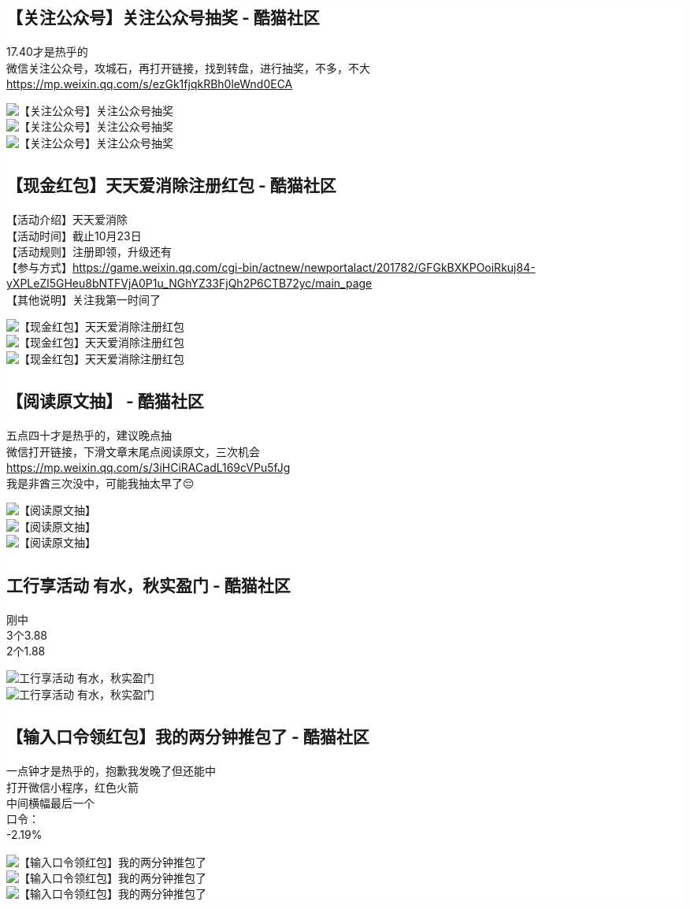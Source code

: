 ## 【关注公众号】关注公众号抽奖 - 酷猫社区
<p>17.40才是热乎的
<br>微信关注公众号，攻城石，再打开链接，找到转盘，进行抽奖，不多，不大
<br><a href="https://mp.weixin.qq.com/s/ezGk1fjqkRBh0leWnd0ECA">https://mp.weixin.qq.com/s/ezGk1fjqkRBh0leWnd0ECA</a> </p>
<div class="el-image"><img src="https://image.smallfawn.work/?url=http://cdn.u1.huluxia.com/g4/M01/74/E1/rBAAdmcPjn6Ab95HAAHhLTsCWtQ439.jpg" alt="【关注公众号】关注公众号抽奖" title="【关注公众号】关注公众号抽奖" class="el-image__inner el-image__preview" referrerpolicy="no-referrer"></div> 
<div class="el-image"><img src="https://image.smallfawn.work/?url=http://cdn.u1.huluxia.com/g4/M01/74/E1/rBAAdmcPjn-AYkaiAAFb0vMw8L0091.jpg" alt="【关注公众号】关注公众号抽奖" title="【关注公众号】关注公众号抽奖" class="el-image__inner el-image__preview" referrerpolicy="no-referrer"></div> 
<div class="el-image"><img src="https://image.smallfawn.work/?url=http://cdn.u1.huluxia.com/g4/M01/74/E1/rBAAdmcPjoCAOnkqAAIMGeo4oQs040.jpg" alt="【关注公众号】关注公众号抽奖" title="【关注公众号】关注公众号抽奖" class="el-image__inner el-image__preview" referrerpolicy="no-referrer"></div>

## 【现金红包】天天爱消除注册红包 - 酷猫社区
<p>【活动介绍】天天爱消除
<br>【活动时间】截止10月23日
<br>【活动规则】注册即领，升级还有
<br>【参与方式】<a href="https://game.weixin.qq.com/cgi-bin/actnew/newportalact/201782/GFGkBXKPOoiRkuj84-yXPLeZl5GHeu8bNTFVjA0P1u_NGhYZ33FjQh2P6CTB72yc/main_page">https://game.weixin.qq.com/cgi-bin/actnew/newportalact/201782/GFGkBXKPOoiRkuj84-yXPLeZl5GHeu8bNTFVjA0P1u_NGhYZ33FjQh2P6CTB72yc/main_page</a>
<br>【其他说明】关注我第一时间了 </p>
<div class="el-image"><img src="https://image.smallfawn.work/?url=http://cdn.u1.huluxia.com/g4/M01/74/E2/rBAAdmcPkR6AbIqRAAJTm3ou4EY941.jpg" alt="【现金红包】天天爱消除注册红包" title="【现金红包】天天爱消除注册红包" class="el-image__inner el-image__preview" referrerpolicy="no-referrer"></div> 
<div class="el-image"><img src="https://image.smallfawn.work/?url=http://cdn.u1.huluxia.com/g4/M01/74/E2/rBAAdmcPkR-ARI2PAAHl6NcsorY619.jpg" alt="【现金红包】天天爱消除注册红包" title="【现金红包】天天爱消除注册红包" class="el-image__inner el-image__preview" referrerpolicy="no-referrer"></div> 
<div class="el-image"><img src="https://image.smallfawn.work/?url=http://cdn.u1.huluxia.com/g4/M01/74/E2/rBAAdmcPkR-AHXyOAAQR7ywbIus688.jpg" alt="【现金红包】天天爱消除注册红包" title="【现金红包】天天爱消除注册红包" class="el-image__inner el-image__preview" referrerpolicy="no-referrer"></div>

## 【阅读原文抽】 - 酷猫社区
<p>五点四十才是热乎的，建议晚点抽
<br>微信打开链接，下滑文章末尾点阅读原文，三次机会
<br><a href="https://mp.weixin.qq.com/s/3iHCiRACadL169cVPu5fJg">https://mp.weixin.qq.com/s/3iHCiRACadL169cVPu5fJg</a>
<br>我是非酋三次没中，可能我抽太早了😔 </p>
<div class="el-image"><img src="https://image.smallfawn.work/?url=http://cdn.u1.huluxia.com/g4/M02/74/E1/rBAAdmcPjAeAfGT7AAFwJgONiAw516.jpg" alt="【阅读原文抽】" title="【阅读原文抽】" class="el-image__inner el-image__preview" referrerpolicy="no-referrer"></div> 
<div class="el-image"><img src="https://image.smallfawn.work/?url=http://cdn.u1.huluxia.com/g4/M02/74/E1/rBAAdmcPjAiAMyqTAAFw6u9pbG4349.jpg" alt="【阅读原文抽】" title="【阅读原文抽】" class="el-image__inner el-image__preview" referrerpolicy="no-referrer"></div> 
<div class="el-image"><img src="https://image.smallfawn.work/?url=http://cdn.u1.huluxia.com/g4/M02/74/E1/rBAAdmcPjAiAKPSIAAFX4XxXGTQ088.jpg" alt="【阅读原文抽】" title="【阅读原文抽】" class="el-image__inner el-image__preview" referrerpolicy="no-referrer"></div>

## 工行享活动 有水，秋实盈门 - 酷猫社区
<p>刚中
<br>3个3.88
<br>2个1.88 </p>
<div class="el-image"><img src="https://image.smallfawn.work/?url=http://cdn.u1.huluxia.com/g4/M02/74/E0/rBAAdmcPhXiAHdRkAAKkhu6_2m4374.jpg" alt="工行享活动 有水，秋实盈门" title="工行享活动 有水，秋实盈门" class="el-image__inner el-image__preview" referrerpolicy="no-referrer"></div> 
<div class="el-image"><img src="https://image.smallfawn.work/?url=http://cdn.u1.huluxia.com/g4/M02/74/E0/rBAAdmcPhXmAZYRcAAKxBWiYOzo995.png" alt="工行享活动 有水，秋实盈门" title="工行享活动 有水，秋实盈门" class="el-image__inner el-image__preview" referrerpolicy="no-referrer"></div>

## 【输入口令领红包】我的两分钟推包了 - 酷猫社区
<p>一点钟才是热乎的，抱歉我发晚了但还能中
<br>打开微信小程序，红色火箭
<br>中间横幅最后一个
<br>口令：
<br>-2.19% </p>
<div class="el-image"><img src="https://image.smallfawn.work/?url=http://cdn.u1.huluxia.com/g4/M01/74/E1/rBAAdmcPixmAbE94AAIqJdGrnII566.jpg" alt="【输入口令领红包】我的两分钟推包了" title="【输入口令领红包】我的两分钟推包了" class="el-image__inner el-image__preview" referrerpolicy="no-referrer"></div> 
<div class="el-image"><img src="https://image.smallfawn.work/?url=http://cdn.u1.huluxia.com/g4/M01/74/E1/rBAAdmcPixqAJYAXAAErLbP2Xkk962.jpg" alt="【输入口令领红包】我的两分钟推包了" title="【输入口令领红包】我的两分钟推包了" class="el-image__inner el-image__preview" referrerpolicy="no-referrer"></div> 
<div class="el-image"><img src="https://image.smallfawn.work/?url=http://cdn.u1.huluxia.com/g4/M01/74/E1/rBAAdmcPixuAIm6vAAFC_XUGSoQ133.jpg" alt="【输入口令领红包】我的两分钟推包了" title="【输入口令领红包】我的两分钟推包了" class="el-image__inner el-image__preview" referrerpolicy="no-referrer"></div>
